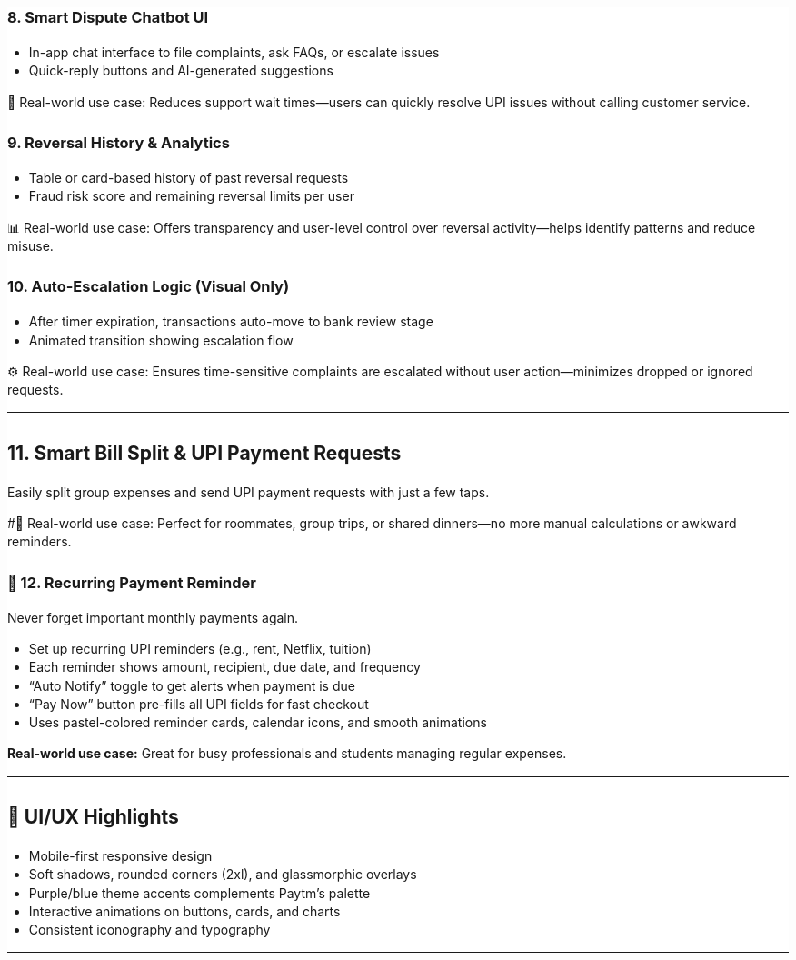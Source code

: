 

### 8. Smart Dispute Chatbot UI

- In-app chat interface to file complaints, ask FAQs, or escalate issues  
- Quick-reply buttons and AI-generated suggestions  

💬 Real-world use case: Reduces support wait times—users can quickly resolve UPI issues without calling customer service.


### 9. Reversal History & Analytics

- Table or card-based history of past reversal requests  
- Fraud risk score and remaining reversal limits per user  

📊 Real-world use case: Offers transparency and user-level control over reversal activity—helps identify patterns and reduce misuse.



### 10. Auto-Escalation Logic (Visual Only)

- After timer expiration, transactions auto-move to bank review stage  
- Animated transition showing escalation flow  

⚙️ Real-world use case: Ensures time-sensitive complaints are escalated without user action—minimizes dropped or ignored requests.

---
##  11. Smart Bill Split & UPI Payment Requests

Easily split group expenses and send UPI payment requests with just a few taps.

#🧾 Real-world use case: Perfect for roommates, group trips, or shared dinners—no more manual calculations or awkward reminders.


### 🔁 12. Recurring Payment Reminder

Never forget important monthly payments again.

-  Set up recurring UPI reminders (e.g., rent, Netflix, tuition)
-  Each reminder shows amount, recipient, due date, and frequency
-  “Auto Notify” toggle to get alerts when payment is due
-  “Pay Now” button pre-fills all UPI fields for fast checkout
-  Uses pastel-colored reminder cards, calendar icons, and smooth animations

**Real-world use case:** Great for busy professionals and students managing regular expenses.

---


## 🎨 UI/UX Highlights

- Mobile-first responsive design  
- Soft shadows, rounded corners (2xl), and glassmorphic overlays  
- Purple/blue theme accents complements Paytm’s palette  
- Interactive animations on buttons, cards, and charts  
- Consistent iconography and typography  

---